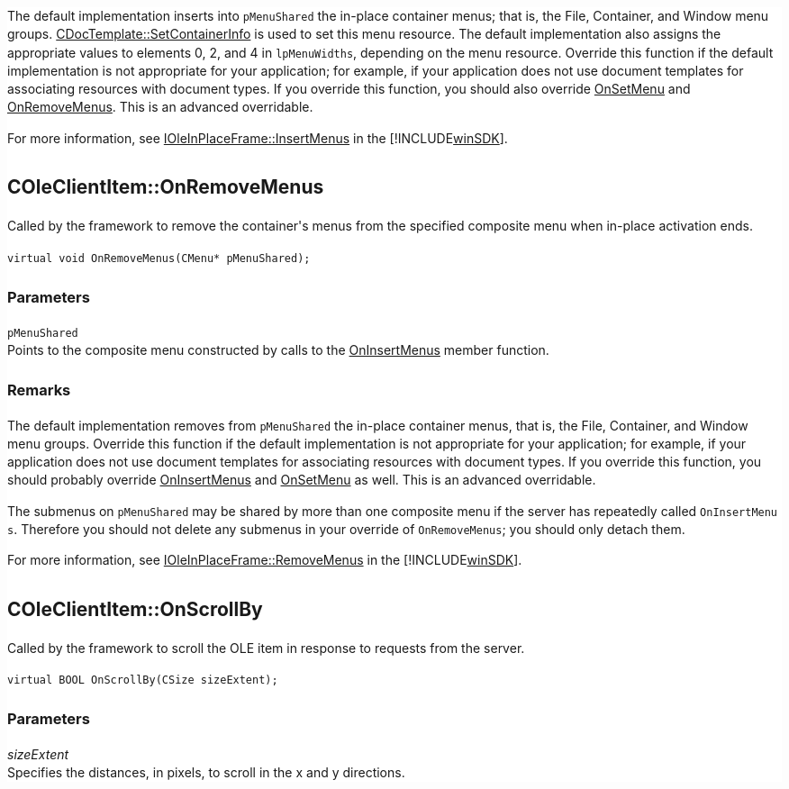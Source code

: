  The default implementation inserts into `pMenuShared` the in-place container menus; that is, the File, Container, and Window menu groups. [CDocTemplate::SetContainerInfo](../../mfc/reference/cdoctemplate-class.md#cdoctemplate__setcontainerinfo) is used to set this menu resource. The default implementation also assigns the appropriate values to elements 0, 2, and 4 in `lpMenuWidths`, depending on the menu resource. Override this function if the default implementation is not appropriate for your application; for example, if your application does not use document templates for associating resources with document types. If you override this function, you should also override [OnSetMenu](#coleclientitem__onsetmenu) and [OnRemoveMenus](#coleclientitem__onremovemenus). This is an advanced overridable.  
  
 For more information, see [IOleInPlaceFrame::InsertMenus](http://msdn.microsoft.com/library/windows/desktop/ms683987) in the [!INCLUDE[winSDK](../../atl/includes/winsdk_md.md)].  
  
##  <a name="coleclientitem__onremovemenus"></a>  COleClientItem::OnRemoveMenus  
 Called by the framework to remove the container's menus from the specified composite menu when in-place activation ends.  
  
```  
virtual void OnRemoveMenus(CMenu* pMenuShared);
```  
  
### Parameters  
 `pMenuShared`  
 Points to the composite menu constructed by calls to the [OnInsertMenus](#coleclientitem__oninsertmenus) member function.  
  
### Remarks  
 The default implementation removes from `pMenuShared` the in-place container menus, that is, the File, Container, and Window menu groups. Override this function if the default implementation is not appropriate for your application; for example, if your application does not use document templates for associating resources with document types. If you override this function, you should probably override [OnInsertMenus](#coleclientitem__oninsertmenus) and [OnSetMenu](#coleclientitem__onsetmenu) as well. This is an advanced overridable.  
  
 The submenus on `pMenuShared` may be shared by more than one composite menu if the server has repeatedly called `OnInsertMenus`. Therefore you should not delete any submenus in your override of `OnRemoveMenus`; you should only detach them.  
  
 For more information, see [IOleInPlaceFrame::RemoveMenus](http://msdn.microsoft.com/library/windows/desktop/ms688685) in the [!INCLUDE[winSDK](../../atl/includes/winsdk_md.md)].  
  
##  <a name="coleclientitem__onscrollby"></a>  COleClientItem::OnScrollBy  
 Called by the framework to scroll the OLE item in response to requests from the server.  
  
```  
virtual BOOL OnScrollBy(CSize sizeExtent);
```  
  
### Parameters  
 *sizeExtent*  
 Specifies the distances, in pixels, to scroll in the x and y directions.  
  